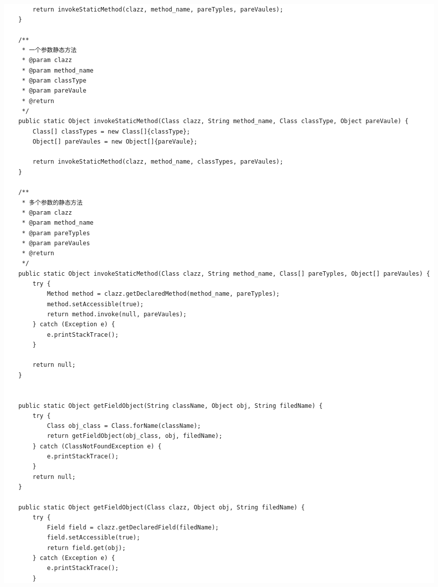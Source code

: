             return invokeStaticMethod(clazz, method_name, pareTyples, pareVaules);
        }
     
        /**
         * 一个参数静态方法
         * @param clazz
         * @param method_name
         * @param classType
         * @param pareVaule
         * @return
         */
        public static Object invokeStaticMethod(Class clazz, String method_name, Class classType, Object pareVaule) {
            Class[] classTypes = new Class[]{classType};
            Object[] pareVaules = new Object[]{pareVaule};
     
            return invokeStaticMethod(clazz, method_name, classTypes, pareVaules);
        }
     
        /**
         * 多个参数的静态方法
         * @param clazz
         * @param method_name
         * @param pareTyples
         * @param pareVaules
         * @return
         */
        public static Object invokeStaticMethod(Class clazz, String method_name, Class[] pareTyples, Object[] pareVaules) {
            try {
                Method method = clazz.getDeclaredMethod(method_name, pareTyples);
                method.setAccessible(true);
                return method.invoke(null, pareVaules);
            } catch (Exception e) {
                e.printStackTrace();
            }
     
            return null;
        }


        public static Object getFieldObject(String className, Object obj, String filedName) {
            try {
                Class obj_class = Class.forName(className);
                return getFieldObject(obj_class, obj, filedName);
            } catch (ClassNotFoundException e) {
                e.printStackTrace();
            }
            return null;
        }
     
        public static Object getFieldObject(Class clazz, Object obj, String filedName) {
            try {
                Field field = clazz.getDeclaredField(filedName);
                field.setAccessible(true);
                return field.get(obj);
            } catch (Exception e) {
                e.printStackTrace();
            }
     